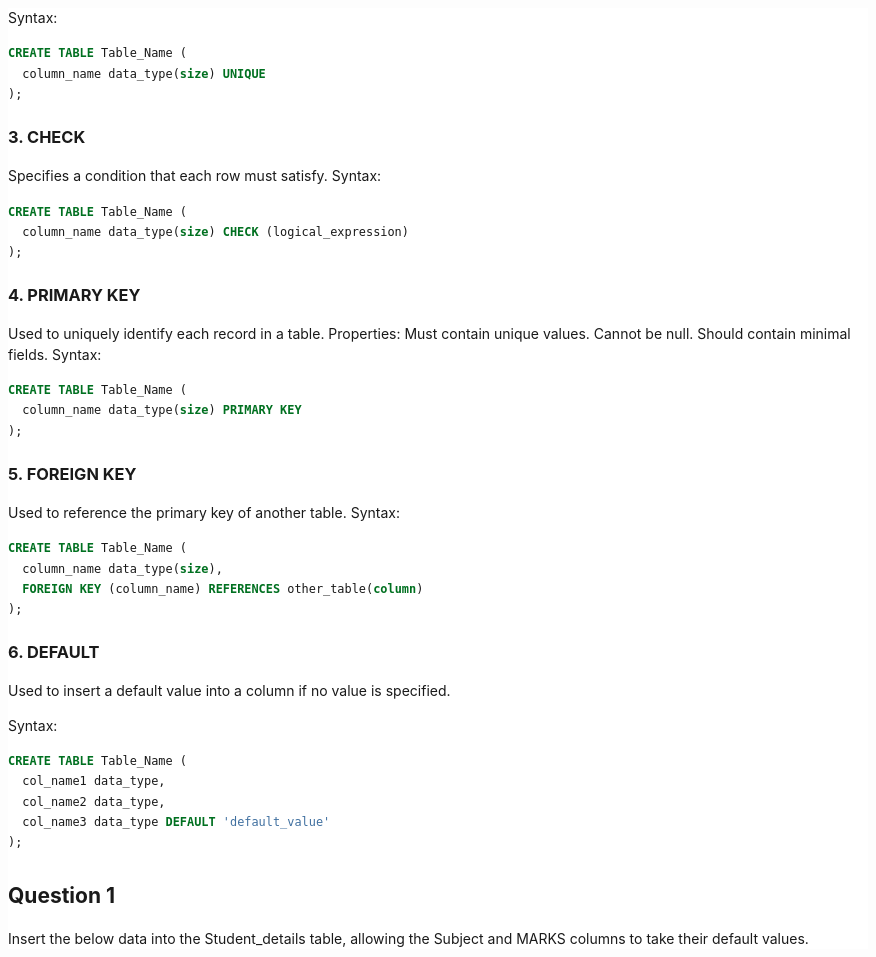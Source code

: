 Syntax:
```sql
CREATE TABLE Table_Name (
  column_name data_type(size) UNIQUE
);
```
### 3. CHECK
Specifies a condition that each row must satisfy.
Syntax:
```sql
CREATE TABLE Table_Name (
  column_name data_type(size) CHECK (logical_expression)
);
```
### 4. PRIMARY KEY
Used to uniquely identify each record in a table.
Properties:
Must contain unique values.
Cannot be null.
Should contain minimal fields.
Syntax:
```sql
CREATE TABLE Table_Name (
  column_name data_type(size) PRIMARY KEY
);
```
### 5. FOREIGN KEY
Used to reference the primary key of another table.
Syntax:
```sql
CREATE TABLE Table_Name (
  column_name data_type(size),
  FOREIGN KEY (column_name) REFERENCES other_table(column)
);
```
### 6. DEFAULT
Used to insert a default value into a column if no value is specified.

Syntax:
```sql
CREATE TABLE Table_Name (
  col_name1 data_type,
  col_name2 data_type,
  col_name3 data_type DEFAULT 'default_value'
);
```

**Question 1**
--
Insert the below data into the Student_details table, allowing the Subject and MARKS columns to take their default values.
